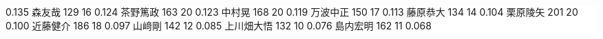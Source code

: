 <td style="text-align: right;">0.135</td>
</tr>
<tr class="odd">
<td style="text-align: left;">森友哉</td>
<td style="text-align: right;">129</td>
<td style="text-align: right;">16</td>
<td style="text-align: right;">0.124</td>
</tr>
<tr class="even">
<td style="text-align: left;">茶野篤政</td>
<td style="text-align: right;">163</td>
<td style="text-align: right;">20</td>
<td style="text-align: right;">0.123</td>
</tr>
<tr class="odd">
<td style="text-align: left;">中村晃</td>
<td style="text-align: right;">168</td>
<td style="text-align: right;">20</td>
<td style="text-align: right;">0.119</td>
</tr>
<tr class="even">
<td style="text-align: left;">万波中正</td>
<td style="text-align: right;">150</td>
<td style="text-align: right;">17</td>
<td style="text-align: right;">0.113</td>
</tr>
<tr class="odd">
<td style="text-align: left;">藤原恭大</td>
<td style="text-align: right;">134</td>
<td style="text-align: right;">14</td>
<td style="text-align: right;">0.104</td>
</tr>
<tr class="even">
<td style="text-align: left;">栗原陵矢</td>
<td style="text-align: right;">201</td>
<td style="text-align: right;">20</td>
<td style="text-align: right;">0.100</td>
</tr>
<tr class="odd">
<td style="text-align: left;">近藤健介</td>
<td style="text-align: right;">186</td>
<td style="text-align: right;">18</td>
<td style="text-align: right;">0.097</td>
</tr>
<tr class="even">
<td style="text-align: left;">山﨑剛</td>
<td style="text-align: right;">142</td>
<td style="text-align: right;">12</td>
<td style="text-align: right;">0.085</td>
</tr>
<tr class="odd">
<td style="text-align: left;">上川畑大悟</td>
<td style="text-align: right;">132</td>
<td style="text-align: right;">10</td>
<td style="text-align: right;">0.076</td>
</tr>
<tr class="even">
<td style="text-align: left;">島内宏明</td>
<td style="text-align: right;">162</td>
<td style="text-align: right;">11</td>
<td style="text-align: right;">0.068</td>
</tr>
</tbody>
</table>